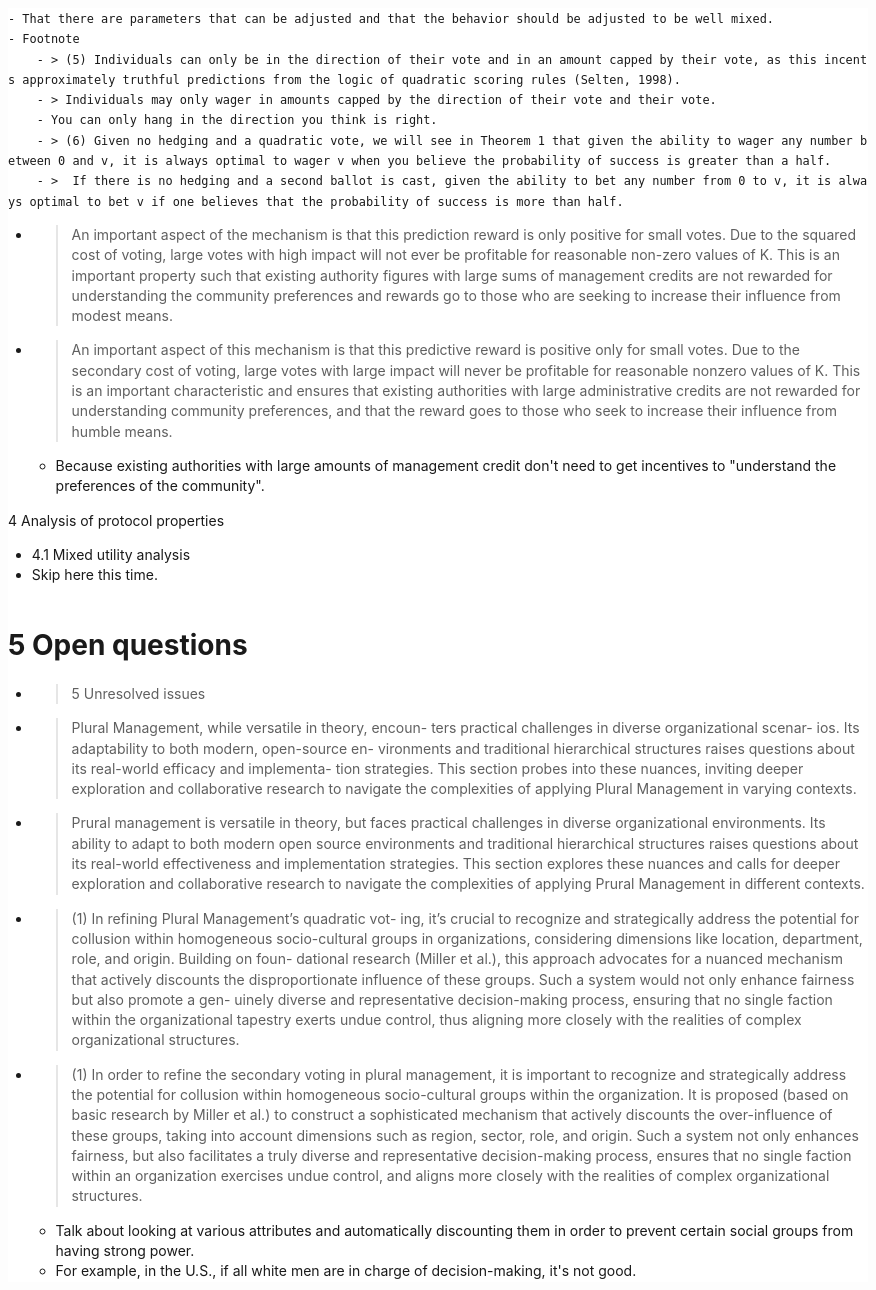     - That there are parameters that can be adjusted and that the behavior should be adjusted to be well mixed.
    - Footnote
        - > (5) Individuals can only be in the direction of their vote and in an amount capped by their vote, as this incents approximately truthful predictions from the logic of quadratic scoring rules (Selten, 1998).
        - > Individuals may only wager in amounts capped by the direction of their vote and their vote.
        - You can only hang in the direction you think is right.
        - > (6) Given no hedging and a quadratic vote, we will see in Theorem 1 that given the ability to wager any number between 0 and v, it is always optimal to wager v when you believe the probability of success is greater than a half.
        - >  If there is no hedging and a second ballot is cast, given the ability to bet any number from 0 to v, it is always optimal to bet v if one believes that the probability of success is more than half.
- >  An important aspect of the mechanism is that this prediction reward is only positive for small votes. Due to the squared cost of voting, large votes with high impact will not ever be profitable for reasonable non-zero values of K. This is an important property such that existing authority figures with large sums of management credits are not rewarded for understanding the community preferences and rewards go to those who are seeking to increase their influence from modest means.
- > An important aspect of this mechanism is that this predictive reward is positive only for small votes. Due to the secondary cost of voting, large votes with large impact will never be profitable for reasonable nonzero values of K. This is an important characteristic and ensures that existing authorities with large administrative credits are not rewarded for understanding community preferences, and that the reward goes to those who seek to increase their influence from humble means.
    - Because existing authorities with large amounts of management credit don't need to get incentives to "understand the preferences of the community".

4 Analysis of protocol properties
- 4.1 Mixed utility analysis
- Skip here this time.

# 5 Open questions
- > 5 Unresolved issues

- > Plural Management, while versatile in theory, encoun- ters practical challenges in diverse organizational scenar- ios. Its adaptability to both modern, open-source en- vironments and traditional hierarchical structures raises questions about its real-world efficacy and implementa- tion strategies. This section probes into these nuances, inviting deeper exploration and collaborative research to navigate the complexities of applying Plural Management in varying contexts.
- > Prural management is versatile in theory, but faces practical challenges in diverse organizational environments. Its ability to adapt to both modern open source environments and traditional hierarchical structures raises questions about its real-world effectiveness and implementation strategies. This section explores these nuances and calls for deeper exploration and collaborative research to navigate the complexities of applying Prural Management in different contexts.

- > (1) In refining Plural Management’s quadratic vot- ing, it’s crucial to recognize and strategically address the potential for collusion within homogeneous socio-cultural groups in organizations, considering dimensions like location, department, role, and origin. Building on foun- dational research (Miller et al.), this approach advocates for a nuanced mechanism that actively discounts the disproportionate influence of these groups. Such a system would not only enhance fairness but also promote a gen- uinely diverse and representative decision-making process, ensuring that no single faction within the organizational tapestry exerts undue control, thus aligning more closely with the realities of complex organizational structures.
- > (1) In order to refine the secondary voting in plural management, it is important to recognize and strategically address the potential for collusion within homogeneous socio-cultural groups within the organization. It is proposed (based on basic research by Miller et al.) to construct a sophisticated mechanism that actively discounts the over-influence of these groups, taking into account dimensions such as region, sector, role, and origin. Such a system not only enhances fairness, but also facilitates a truly diverse and representative decision-making process, ensures that no single faction within an organization exercises undue control, and aligns more closely with the realities of complex organizational structures.
    - Talk about looking at various attributes and automatically discounting them in order to prevent certain social groups from having strong power.
    - For example, in the U.S., if all white men are in charge of decision-making, it's not good.